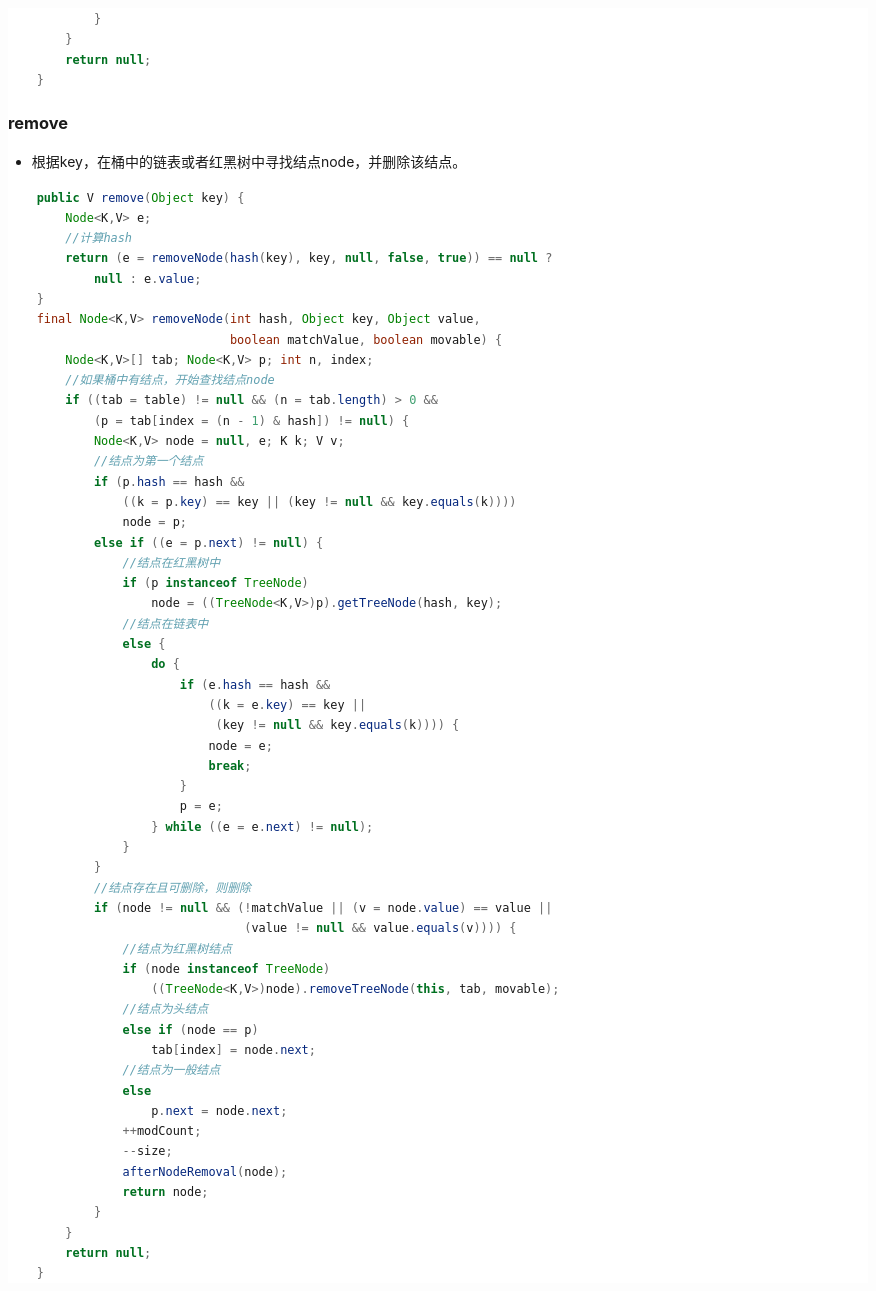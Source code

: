 ```java
            }
        }
        return null;
    }
```

### remove ###
- 根据key，在桶中的链表或者红黑树中寻找结点node，并删除该结点。
```java
    public V remove(Object key) {
        Node<K,V> e;
		//计算hash
        return (e = removeNode(hash(key), key, null, false, true)) == null ?
            null : e.value;
    }
    final Node<K,V> removeNode(int hash, Object key, Object value,
                               boolean matchValue, boolean movable) {
        Node<K,V>[] tab; Node<K,V> p; int n, index;
		//如果桶中有结点，开始查找结点node
        if ((tab = table) != null && (n = tab.length) > 0 &&
            (p = tab[index = (n - 1) & hash]) != null) {
            Node<K,V> node = null, e; K k; V v;
			//结点为第一个结点
            if (p.hash == hash &&
                ((k = p.key) == key || (key != null && key.equals(k))))
                node = p;
            else if ((e = p.next) != null) {
				//结点在红黑树中
                if (p instanceof TreeNode)
                    node = ((TreeNode<K,V>)p).getTreeNode(hash, key);
				//结点在链表中
                else {
                    do {
                        if (e.hash == hash &&
                            ((k = e.key) == key ||
                             (key != null && key.equals(k)))) {
                            node = e;
                            break;
                        }
                        p = e;
                    } while ((e = e.next) != null);
                }
            }
			//结点存在且可删除，则删除
            if (node != null && (!matchValue || (v = node.value) == value ||
                                 (value != null && value.equals(v)))) {
				//结点为红黑树结点
                if (node instanceof TreeNode)
                    ((TreeNode<K,V>)node).removeTreeNode(this, tab, movable);
				//结点为头结点
                else if (node == p)
                    tab[index] = node.next;
				//结点为一般结点
                else
                    p.next = node.next;
                ++modCount;
                --size;
                afterNodeRemoval(node);
                return node;
            }
        }
        return null;
    }
```